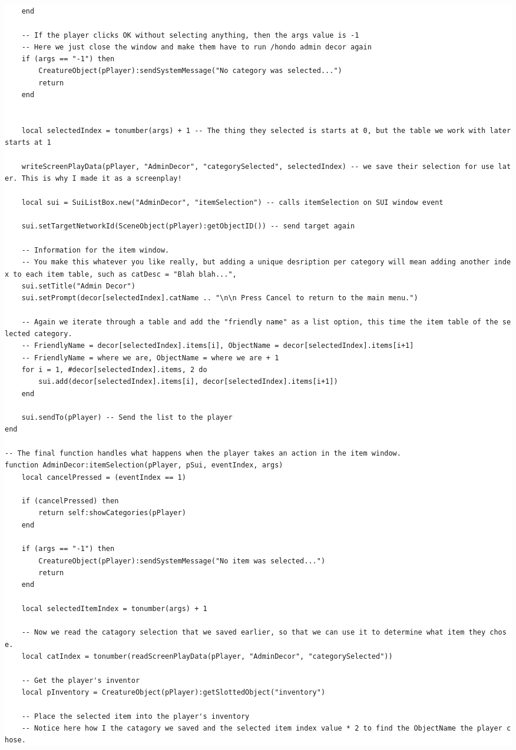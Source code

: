 ```
	end

	-- If the player clicks OK without selecting anything, then the args value is -1
	-- Here we just close the window and make them have to run /hondo admin decor again
	if (args == "-1") then
		CreatureObject(pPlayer):sendSystemMessage("No category was selected...")
		return
	end


	local selectedIndex = tonumber(args) + 1 -- The thing they selected is starts at 0, but the table we work with later starts at 1

	writeScreenPlayData(pPlayer, "AdminDecor", "categorySelected", selectedIndex) -- we save their selection for use later. This is why I made it as a screenplay!

	local sui = SuiListBox.new("AdminDecor", "itemSelection") -- calls itemSelection on SUI window event

	sui.setTargetNetworkId(SceneObject(pPlayer):getObjectID()) -- send target again

	-- Information for the item window.
	-- You make this whatever you like really, but adding a unique desription per category will mean adding another index to each item table, such as catDesc = "Blah blah...",
	sui.setTitle("Admin Decor")
	sui.setPrompt(decor[selectedIndex].catName .. "\n\n Press Cancel to return to the main menu.")

	-- Again we iterate through a table and add the "friendly name" as a list option, this time the item table of the selected category.
	-- FriendlyName = decor[selectedIndex].items[i], ObjectName = decor[selectedIndex].items[i+1]
	-- FriendlyName = where we are, ObjectName = where we are + 1
	for i = 1, #decor[selectedIndex].items, 2 do
		sui.add(decor[selectedIndex].items[i], decor[selectedIndex].items[i+1])
	end

	sui.sendTo(pPlayer) -- Send the list to the player
end

-- The final function handles what happens when the player takes an action in the item window.
function AdminDecor:itemSelection(pPlayer, pSui, eventIndex, args)
	local cancelPressed = (eventIndex == 1)

	if (cancelPressed) then
		return self:showCategories(pPlayer)
	end

	if (args == "-1") then
		CreatureObject(pPlayer):sendSystemMessage("No item was selected...")
		return
	end

	local selectedItemIndex = tonumber(args) + 1

	-- Now we read the catagory selection that we saved earlier, so that we can use it to determine what item they chose.
	local catIndex = tonumber(readScreenPlayData(pPlayer, "AdminDecor", "categorySelected"))

	-- Get the player's inventor
	local pInventory = CreatureObject(pPlayer):getSlottedObject("inventory")

	-- Place the selected item into the player's inventory
	-- Notice here how I the catagory we saved and the selected item index value * 2 to find the ObjectName the player chose.
```